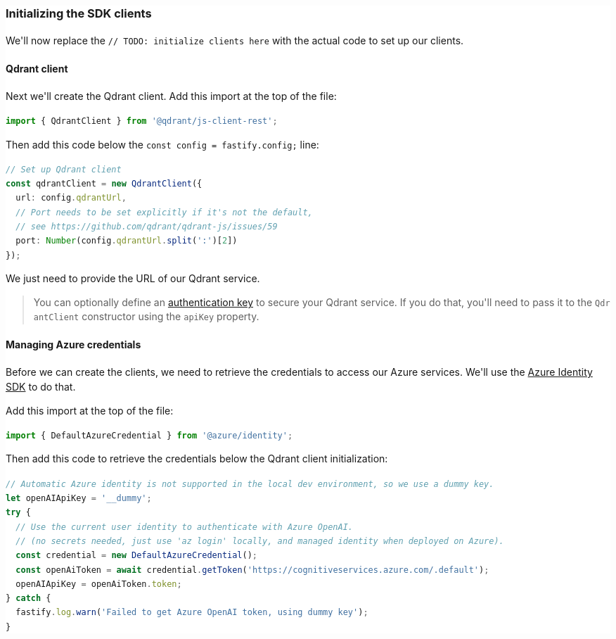 ### Initializing the SDK clients

We'll now replace the `// TODO: initialize clients here` with the actual code to set up our clients.

#### Qdrant client

Next we'll create the Qdrant client. Add this import at the top of the file:

```ts
import { QdrantClient } from '@qdrant/js-client-rest';
```

Then add this code below the `const config = fastify.config;` line:

```ts
// Set up Qdrant client
const qdrantClient = new QdrantClient({
  url: config.qdrantUrl,
  // Port needs to be set explicitly if it's not the default,
  // see https://github.com/qdrant/qdrant-js/issues/59
  port: Number(config.qdrantUrl.split(':')[2])
});
```

We just need to provide the URL of our Qdrant service.

<div class="info" data-title="note">

> You can optionally define an [authentication key](https://qdrant.tech/documentation/guides/security/#authentication) to secure your Qdrant service. If you do that, you'll need to pass it to the `QdrantClient` constructor using the `apiKey` property.

</div>

#### Managing Azure credentials

Before we can create the clients, we need to retrieve the credentials to access our Azure services. We'll use the [Azure Identity SDK](https://learn.microsoft.com/javascript/api/overview/azure/identity-readme?view=azure-node-latest) to do that.

Add this import at the top of the file:

```ts
import { DefaultAzureCredential } from '@azure/identity';
```

Then add this code to retrieve the credentials below the Qdrant client initialization:

```ts
// Automatic Azure identity is not supported in the local dev environment, so we use a dummy key.
let openAIApiKey = '__dummy';
try {
  // Use the current user identity to authenticate with Azure OpenAI.
  // (no secrets needed, just use 'az login' locally, and managed identity when deployed on Azure).
  const credential = new DefaultAzureCredential();
  const openAiToken = await credential.getToken('https://cognitiveservices.azure.com/.default');
  openAIApiKey = openAiToken.token;
} catch {
  fastify.log.warn('Failed to get Azure OpenAI token, using dummy key');
}
```
